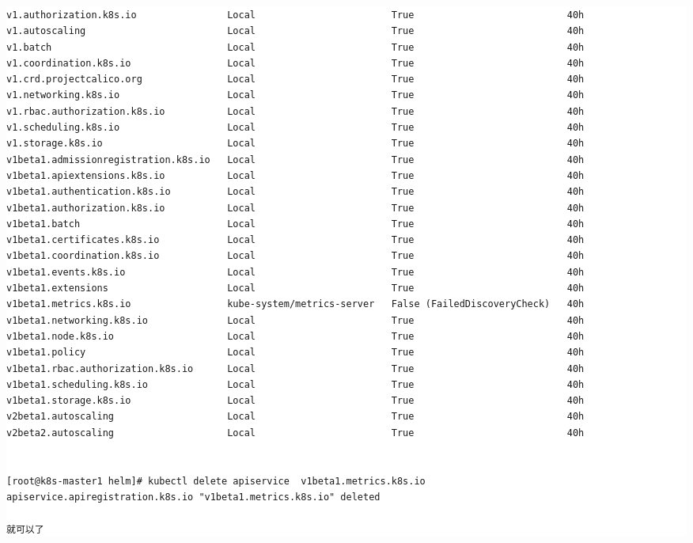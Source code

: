 ```
v1.authorization.k8s.io                Local                        True                           40h
v1.autoscaling                         Local                        True                           40h
v1.batch                               Local                        True                           40h
v1.coordination.k8s.io                 Local                        True                           40h
v1.crd.projectcalico.org               Local                        True                           40h
v1.networking.k8s.io                   Local                        True                           40h
v1.rbac.authorization.k8s.io           Local                        True                           40h
v1.scheduling.k8s.io                   Local                        True                           40h
v1.storage.k8s.io                      Local                        True                           40h
v1beta1.admissionregistration.k8s.io   Local                        True                           40h
v1beta1.apiextensions.k8s.io           Local                        True                           40h
v1beta1.authentication.k8s.io          Local                        True                           40h
v1beta1.authorization.k8s.io           Local                        True                           40h
v1beta1.batch                          Local                        True                           40h
v1beta1.certificates.k8s.io            Local                        True                           40h
v1beta1.coordination.k8s.io            Local                        True                           40h
v1beta1.events.k8s.io                  Local                        True                           40h
v1beta1.extensions                     Local                        True                           40h
v1beta1.metrics.k8s.io                 kube-system/metrics-server   False (FailedDiscoveryCheck)   40h
v1beta1.networking.k8s.io              Local                        True                           40h
v1beta1.node.k8s.io                    Local                        True                           40h
v1beta1.policy                         Local                        True                           40h
v1beta1.rbac.authorization.k8s.io      Local                        True                           40h
v1beta1.scheduling.k8s.io              Local                        True                           40h
v1beta1.storage.k8s.io                 Local                        True                           40h
v2beta1.autoscaling                    Local                        True                           40h
v2beta2.autoscaling                    Local                        True                           40h


[root@k8s-master1 helm]# kubectl delete apiservice  v1beta1.metrics.k8s.io
apiservice.apiregistration.k8s.io "v1beta1.metrics.k8s.io" deleted

就可以了

```
